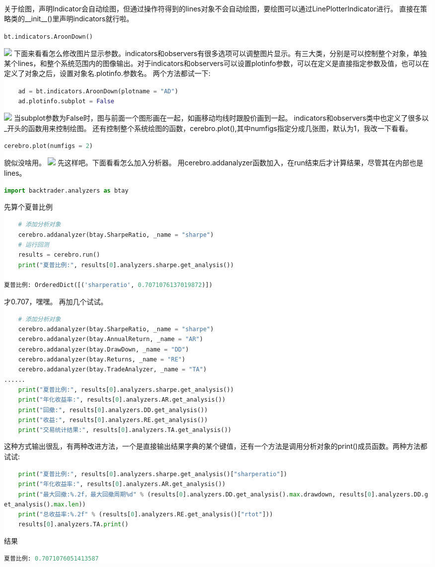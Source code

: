 关于绘图，声明Indicator会自动绘图，但通过操作符得到的lines对象不会自动绘图，要绘图可以通过LinePlotterIndicator进行。
直接在策略类的__init__()里声明indicators就行啦。
```python
bt.indicators.AroonDown()
```
![](https://zymblog-1258069789.cos.ap-chengdu.myqcloud.com/blog0178-QTLearn/48/08.png)
下面来看看怎么修改图片显示参数。indicators和observers有很多选项可以调整图片显示。有三大类，分别是可以控制整个对象，单独某个lines，和整个系统范围内的图像输出。对于indicators和observers可以设置plotinfo参数，可以在定义是直接指定参数及值，也可以在定义了对象之后，设置对象名.plotinfo.参数名。
两个方法都试一下:
```python
    ad = bt.indicators.AroonDown(plotname = "AD")
    ad.plotinfo.subplot = False
```
![](https://zymblog-1258069789.cos.ap-chengdu.myqcloud.com/blog0178-QTLearn/48/09.png)
当subplot参数为False时，图与前面一个图形画在一起，如画移动均线时跟股价画到一起。
indicators和observers类中也定义了很多以_开头的函数用来控制绘图。
还有控制整个系统绘图的函数，cerebro.plot(),其中numfigs指定分成几张图，默认为1，我改一下看看。
```python
cerebro.plot(numfigs = 2)
```
貌似没啥用。
![](https://zymblog-1258069789.cos.ap-chengdu.myqcloud.com/blog0178-QTLearn/48/10.png)
先这样吧。下面看看怎么加入分析器。
用cerebro.addanalyzer函数加入，在run结束后才计算结果，尽管其在内部也是lines。
```python
import backtrader.analyzers as btay
```
先算个夏普比例
```python
    # 添加分析对象
    cerebro.addanalyzer(btay.SharpeRatio, _name = "sharpe")
    # 运行回测
    results = cerebro.run()
    print("夏普比例:", results[0].analyzers.sharpe.get_analysis())

夏普比例: OrderedDict([('sharperatio', 0.7071076137019872)])
```
才0.707，嘿嘿。
再加几个试试。
```python
    # 添加分析对象
    cerebro.addanalyzer(btay.SharpeRatio, _name = "sharpe")
    cerebro.addanalyzer(btay.AnnualReturn, _name = "AR")
    cerebro.addanalyzer(btay.DrawDown, _name = "DD")
    cerebro.addanalyzer(btay.Returns, _name = "RE")
    cerebro.addanalyzer(btay.TradeAnalyzer, _name = "TA")
......
    print("夏普比例:", results[0].analyzers.sharpe.get_analysis())
    print("年化收益率:", results[0].analyzers.AR.get_analysis())
    print("回撤:", results[0].analyzers.DD.get_analysis())
    print("收益:", results[0].analyzers.RE.get_analysis())
    print("交易统计结果:", results[0].analyzers.TA.get_analysis())
```
这种方式输出很乱，有两种改进方法，一个是直接输出结果字典的某个键值，还有一个方法是调用分析对象的print()成员函数。两种方法都试试:
```python
    print("夏普比例:", results[0].analyzers.sharpe.get_analysis()["sharperatio"])
    print("年化收益率:", results[0].analyzers.AR.get_analysis())
    print("最大回撤:%.2f，最大回撤周期%d" % (results[0].analyzers.DD.get_analysis().max.drawdown, results[0].analyzers.DD.get_analysis().max.len))
    print("总收益率:%.2f" % (results[0].analyzers.RE.get_analysis()["rtot"]))
    results[0].analyzers.TA.print()
```
结果
```python
夏普比例: 0.7071076051413587
```